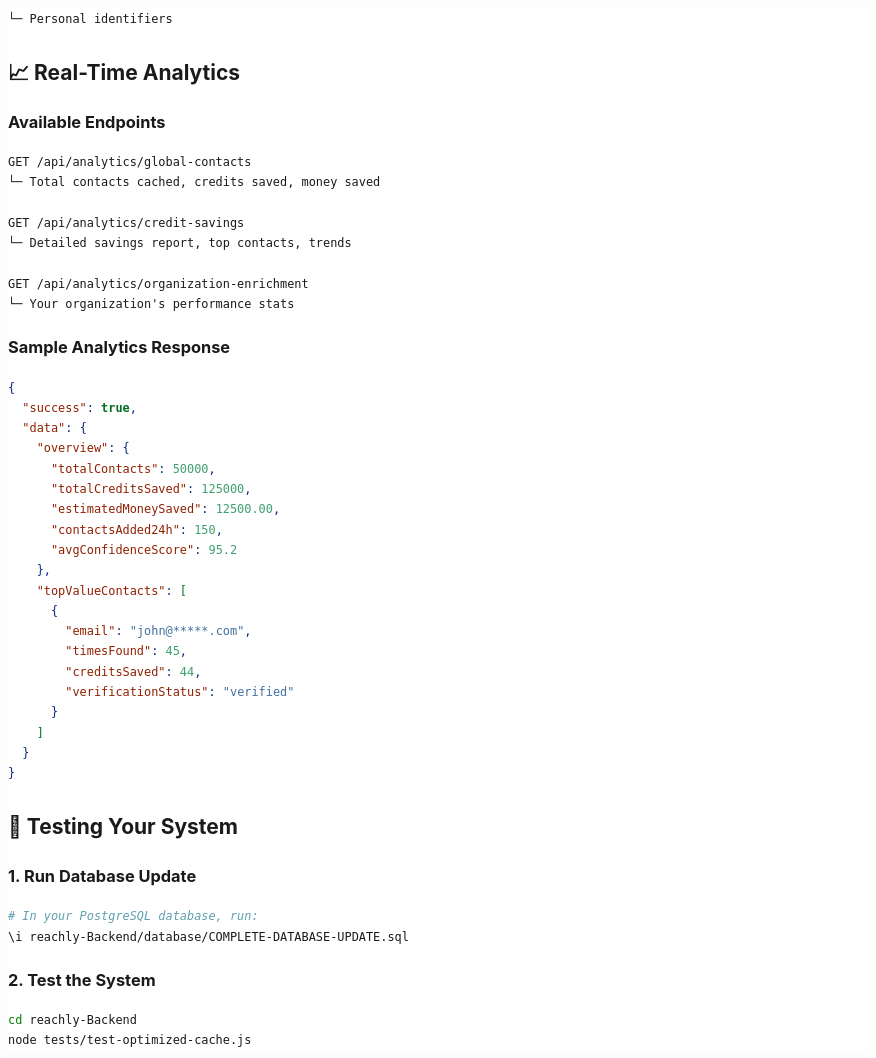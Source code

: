 ```
└─ Personal identifiers
```

## 📈 Real-Time Analytics

### Available Endpoints
```
GET /api/analytics/global-contacts
└─ Total contacts cached, credits saved, money saved

GET /api/analytics/credit-savings  
└─ Detailed savings report, top contacts, trends

GET /api/analytics/organization-enrichment
└─ Your organization's performance stats
```

### Sample Analytics Response
```json
{
  "success": true,
  "data": {
    "overview": {
      "totalContacts": 50000,
      "totalCreditsSaved": 125000,
      "estimatedMoneySaved": 12500.00,
      "contactsAdded24h": 150,
      "avgConfidenceScore": 95.2
    },
    "topValueContacts": [
      {
        "email": "john@*****.com",
        "timesFound": 45,
        "creditsSaved": 44,
        "verificationStatus": "verified"
      }
    ]
  }
}
```

## 🧪 Testing Your System

### 1. Run Database Update
```bash
# In your PostgreSQL database, run:
\i reachly-Backend/database/COMPLETE-DATABASE-UPDATE.sql
```

### 2. Test the System  
```bash
cd reachly-Backend
node tests/test-optimized-cache.js
```
